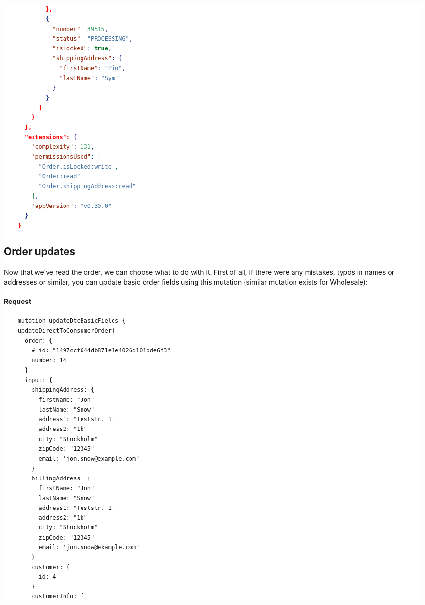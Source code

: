 ```json
            },
            {
              "number": 39515,
              "status": "PROCESSING",
              "isLocked": true,
              "shippingAddress": {
                "firstName": "Pio",
                "lastName": "Sym"
              }
            }
          ]
        }
      },
      "extensions": {
        "complexity": 131,
        "permissionsUsed": [
          "Order.isLocked:write",
          "Order:read",
          "Order.shippingAddress:read"
        ],
        "appVersion": "v0.30.0"
      }
    }
```

## Order updates

Now that we’ve read the order, we can choose what to do with it. First of all, if there were any mistakes, typos in names or addresses or similar, you can update basic order fields using this mutation (similar mutation exists for Wholesale):

#### Request

```gql
    mutation updateDtcBasicFields {
    updateDirectToConsumerOrder(
      order: {
        # id: "1497ccf644db871e1e4026d101bde6f3"
        number: 14
      }
      input: {
        shippingAddress: {
          firstName: "Jon"
          lastName: "Snow"
          address1: "Teststr. 1"
          address2: "1b"
          city: "Stockholm"
          zipCode: "12345"
          email: "jon.snow@example.com"
        }
        billingAddress: {
          firstName: "Jon"
          lastName: "Snow"
          address1: "Teststr. 1"
          address2: "1b"
          city: "Stockholm"
          zipCode: "12345"
          email: "jon.snow@example.com"
        }
        customer: {
          id: 4
        }
        customerInfo: {
```